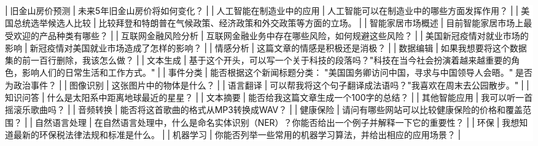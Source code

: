 | 旧金山房价预测                | 未来5年旧金山房价将如何变化？                                |
| 人工智能在制造业中的应用      | 人工智能可以在制造业中的哪些方面发挥作用？                    |
| 美国总统选举候选人比较        | 比较拜登和特朗普在气候政策、经济政策和外交政策等方面的立场。 |
| 智能家居市场概述              | 目前智能家居市场上最受欢迎的产品种类有哪些？                  |
| 互联网金融风险分析            | 互联网金融业务中存在哪些风险，如何规避这些风险？            |
| 美国新冠疫情对就业市场的影响  | 新冠疫情对美国就业市场造成了怎样的影响？                      |
| 情感分析          | 这篇文章的情感是积极还是消极？                                                                                                                  |
| 数据编辑             | 如果我想要将这个数据集的前一百行删除，我该怎么做？                                                                                            |
| 文本生成             | 基于这个开头，可以写一个关于科技的段落吗？"科技在当今社会扮演着越来越重要的角色，影响人们的日常生活和工作方式。"                                                                     |
| 事件分类              | 能否根据这个新闻标题分类： "美国国务卿访问中国，寻求与中国领导人会晤。" 是否为政治事件？                                                                    |
| 图像识别            | 这张图片中的物体是什么？                                                                                                                            |
| 语言翻译             | 可以帮我将这个句子翻译成法语吗？"我喜欢在周末去公园散步。"                                                                                       |
| 知识问答             | 什么是太阳系中距离地球最近的星星？                                                                                                            |
| 文本摘要             | 能否给我这篇文章生成一个100字的总结？                                                                                                             |
| 其他智能应用     | 我可以听一首摇滚乐歌曲吗？                                                                                                                      |
| 音频转换             | 能否将这首歌曲的格式从MP3转换成WAV？                                                                                                          |
| 健康保险                                  | 请问有哪些网站可以比较健康保险的价格和覆盖范围？                                                                                                                                                                                                                                                                                                                                                                                                                                                                                                                                                                                                                                                                                                                                                                                                                                                                                                                                                                                                     |
| 自然语言处理                              | 在自然语言处理中，什么是命名实体识别（NER）？你能否给出一个例子并解释一下它的重要性？                                                                                                                                                                                                                                                                                                                                                                                                                                                                                                                                                                                                                                                                                                                                                                                                                                                                                            |
| 环保                                      | 我想知道最新的环保税法律法规和标准是什么。                                                                                                                                                                                                                                                                                                                                                                                                                                                                                                                                                                                                                                                                                                                                                                                                                                                                                                                                                                                                           |
| 机器学习                                  | 你能否列举一些常用的机器学习算法，并给出相应的应用场景？                                                                                                                                                                                                                                                                                                                                                                                                                                                                                                                                                                                                                                                                                                                                                                                                                                                                                                                                                                                           |